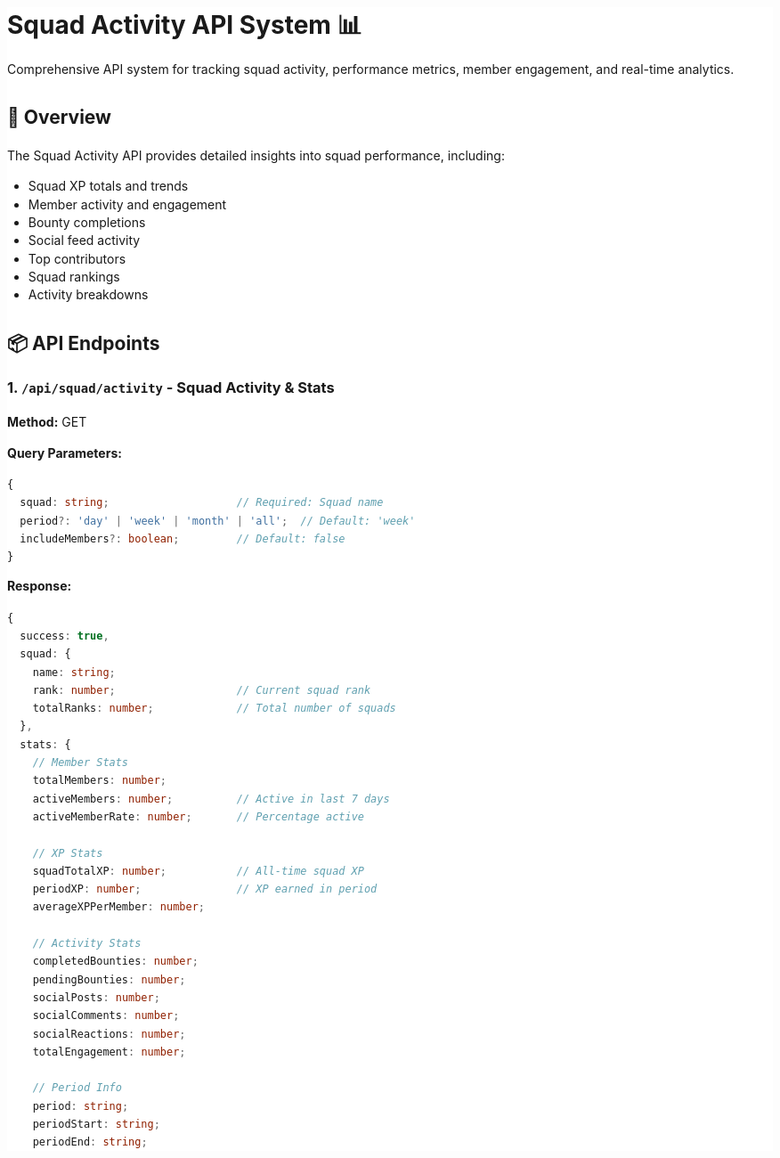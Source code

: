# Squad Activity API System 📊

Comprehensive API system for tracking squad activity, performance metrics, member engagement, and real-time analytics.

## 🎯 Overview

The Squad Activity API provides detailed insights into squad performance, including:
- Squad XP totals and trends
- Member activity and engagement
- Bounty completions
- Social feed activity
- Top contributors
- Squad rankings
- Activity breakdowns

## 📦 API Endpoints

### 1. `/api/squad/activity` - Squad Activity & Stats

**Method:** GET

**Query Parameters:**
```typescript
{
  squad: string;                    // Required: Squad name
  period?: 'day' | 'week' | 'month' | 'all';  // Default: 'week'
  includeMembers?: boolean;         // Default: false
}
```

**Response:**
```typescript
{
  success: true,
  squad: {
    name: string;
    rank: number;                   // Current squad rank
    totalRanks: number;             // Total number of squads
  },
  stats: {
    // Member Stats
    totalMembers: number;
    activeMembers: number;          // Active in last 7 days
    activeMemberRate: number;       // Percentage active
    
    // XP Stats
    squadTotalXP: number;           // All-time squad XP
    periodXP: number;               // XP earned in period
    averageXPPerMember: number;
    
    // Activity Stats
    completedBounties: number;
    pendingBounties: number;
    socialPosts: number;
    socialComments: number;
    socialReactions: number;
    totalEngagement: number;
    
    // Period Info
    period: string;
    periodStart: string;
    periodEnd: string;
```